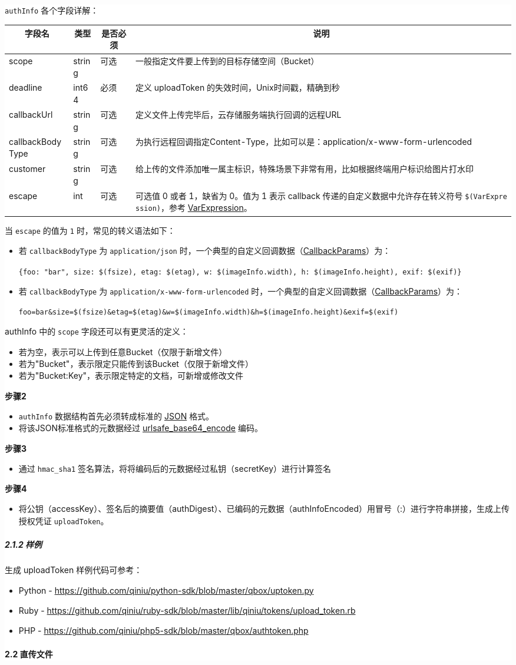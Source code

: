 `authInfo` 各个字段详解：

字段名 | 类型 | 是否必须 | 说明
----- | --- | ------- | ----
scope | string | 可选 | 一般指定文件要上传到的目标存储空间（Bucket）
deadline | int64 | 必须 | 定义 uploadToken 的失效时间，Unix时间戳，精确到秒
callbackUrl | string | 可选 | 定义文件上传完毕后，云存储服务端执行回调的远程URL
callbackBodyType | string | 可选 | 为执行远程回调指定Content-Type，比如可以是：application/x-www-form-urlencoded
customer | string | 可选 | 给上传的文件添加唯一属主标识，特殊场景下非常有用，比如根据终端用户标识给图片打水印
escape | int | 可选 | 可选值 0 或者 1，缺省为 0。值为 1 表示 callback 传递的自定义数据中允许存在转义符号 `$(VarExpression)`，参考 [VarExpression](/v3/api/words/#VarExpression)。

<a name="escape-expression"></a>

当 `escape` 的值为 `1` 时，常见的转义语法如下：

- 若 `callbackBodyType` 为 `application/json` 时，一个典型的自定义回调数据（[CallbackParams](#CallbackParams)）为：

    `{foo: "bar", size: $(fsize), etag: $(etag), w: $(imageInfo.width), h: $(imageInfo.height), exif: $(exif)}`

- 若 `callbackBodyType` 为 `application/x-www-form-urlencoded` 时，一个典型的自定义回调数据（[CallbackParams](#CallbackParams)）为：

    `foo=bar&size=$(fsize)&etag=$(etag)&w=$(imageInfo.width)&h=$(imageInfo.height)&exif=$(exif)`

authInfo 中的 `scope` 字段还可以有更灵活的定义：

- 若为空，表示可以上传到任意Bucket（仅限于新增文件）
- 若为"Bucket"，表示限定只能传到该Bucket（仅限于新增文件）
- 若为"Bucket:Key"，表示限定特定的文档，可新增或修改文件


**步骤2**

- `authInfo` 数据结构首先必须转成标准的 [JSON](http://json.org/) 格式。
- 将该JSON标准格式的元数据经过 [urlsafe_base64_encode](/v3/api/words/#URLSafeBase64Encode) 编码。

**步骤3**

- 通过 `hmac_sha1` 签名算法，将将编码后的元数据经过私钥（secretKey）进行计算签名

**步骤4**

- 将公钥（accessKey）、签名后的摘要值（authDigest）、已编码的元数据（authInfoEncoded）用冒号（:）进行字符串拼接，生成上传授权凭证 `uploadToken`。

<a name="upload-token-examples"></a>

##### 2.1.2 样例

生成 uploadToken 样例代码可参考：

- Python - <https://github.com/qiniu/python-sdk/blob/master/qbox/uptoken.py>

- Ruby - <https://github.com/qiniu/ruby-sdk/blob/master/lib/qiniu/tokens/upload_token.rb>

- PHP - <https://github.com/qiniu/php5-sdk/blob/master/qbox/authtoken.php>

<a name="upload-file"></a>

#### 2.2 直传文件
